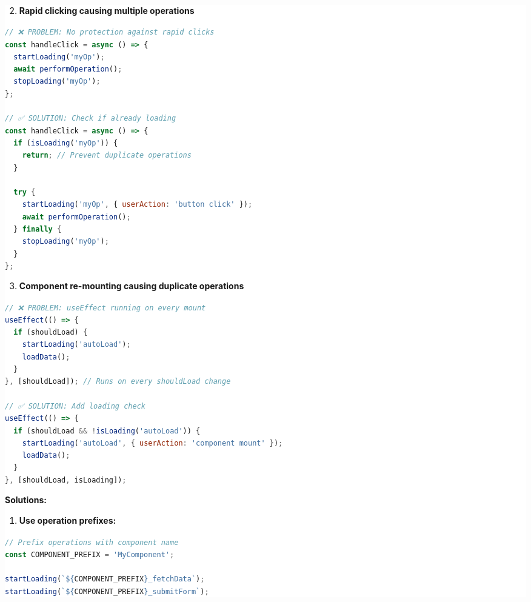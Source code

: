 2. **Rapid clicking causing multiple operations**
```jsx
// ❌ PROBLEM: No protection against rapid clicks
const handleClick = async () => {
  startLoading('myOp');
  await performOperation();
  stopLoading('myOp');
};

// ✅ SOLUTION: Check if already loading
const handleClick = async () => {
  if (isLoading('myOp')) {
    return; // Prevent duplicate operations
  }
  
  try {
    startLoading('myOp', { userAction: 'button click' });
    await performOperation();
  } finally {
    stopLoading('myOp');
  }
};
```

3. **Component re-mounting causing duplicate operations**
```jsx
// ❌ PROBLEM: useEffect running on every mount
useEffect(() => {
  if (shouldLoad) {
    startLoading('autoLoad');
    loadData();
  }
}, [shouldLoad]); // Runs on every shouldLoad change

// ✅ SOLUTION: Add loading check
useEffect(() => {
  if (shouldLoad && !isLoading('autoLoad')) {
    startLoading('autoLoad', { userAction: 'component mount' });
    loadData();
  }
}, [shouldLoad, isLoading]);
```

**Solutions:**

1. **Use operation prefixes:**
```jsx
// Prefix operations with component name
const COMPONENT_PREFIX = 'MyComponent';

startLoading(`${COMPONENT_PREFIX}_fetchData`);
startLoading(`${COMPONENT_PREFIX}_submitForm`);
```
